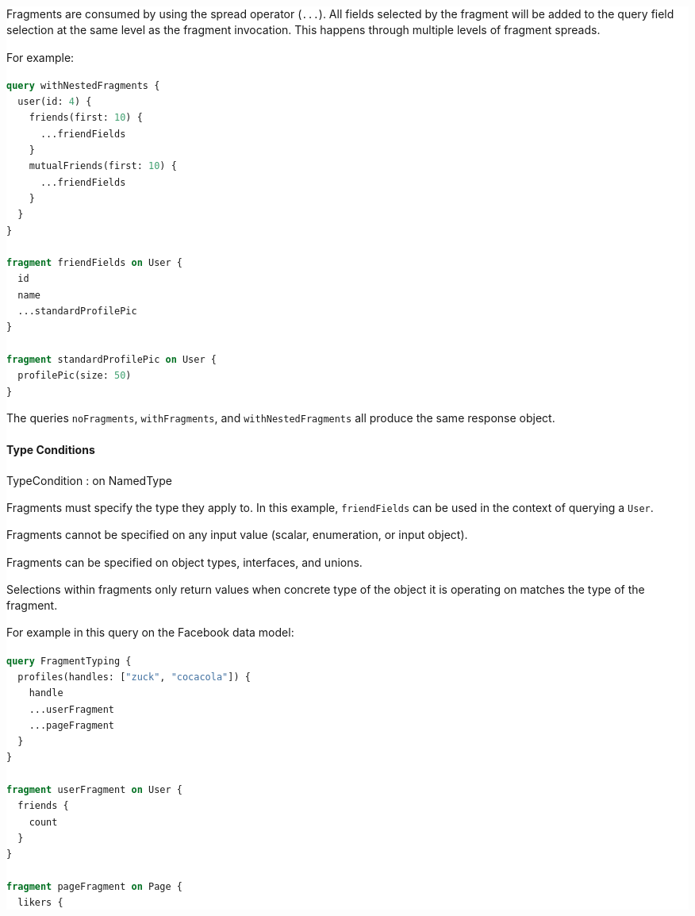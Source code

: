 ```graphql
```

Fragments are consumed by using the spread operator (`...`).  All fields selected
by the fragment will be added to the query field selection at the same level
as the fragment invocation. This happens through multiple levels of fragment
spreads.

For example:

```graphql
query withNestedFragments {
  user(id: 4) {
    friends(first: 10) {
      ...friendFields
    }
    mutualFriends(first: 10) {
      ...friendFields
    }
  }
}

fragment friendFields on User {
  id
  name
  ...standardProfilePic
}

fragment standardProfilePic on User {
  profilePic(size: 50)
}
```

The queries `noFragments`, `withFragments`, and `withNestedFragments` all
produce the same response object.

#### Type Conditions

TypeCondition : on NamedType

Fragments must specify the type they apply to. In this example, `friendFields`
can be used in the context of querying a `User`.

Fragments cannot be specified on any input value (scalar, enumeration, or input
object).

Fragments can be specified on object types, interfaces, and unions.

Selections within fragments only return values when concrete type of the object
it is operating on matches the type of the fragment.

For example in this query on the Facebook data model:

```graphql
query FragmentTyping {
  profiles(handles: ["zuck", "cocacola"]) {
    handle
    ...userFragment
    ...pageFragment
  }
}

fragment userFragment on User {
  friends {
    count
  }
}

fragment pageFragment on Page {
  likers {
```